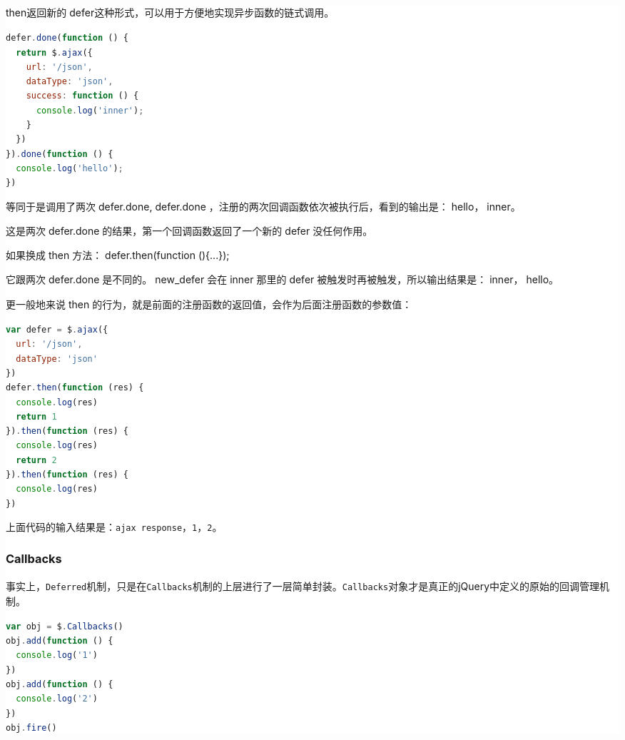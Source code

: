 then返回新的 defer这种形式，可以用于方便地实现异步函数的链式调用。

``` js
defer.done(function () {
  return $.ajax({
    url: '/json',
    dataType: 'json',
    success: function () {
      console.log('inner');
    }
  })
}).done(function () {
  console.log('hello');
})
```

等同于是调用了两次 defer.done, defer.done ，注册的两次回调函数依次被执行后，看到的输出是： hello， inner。

这是两次 defer.done 的结果，第一个回调函数返回了一个新的 defer 没任何作用。

如果换成 then 方法： defer.then(function (){...});

它跟两次 defer.done 是不同的。 new_defer 会在 inner 那里的 defer 被触发时再被触发，所以输出结果是： inner， hello。

更一般地来说 then 的行为，就是前面的注册函数的返回值，会作为后面注册函数的参数值：

``` js
var defer = $.ajax({
  url: '/json',
  dataType: 'json'
})
defer.then(function (res) {
  console.log(res)
  return 1
}).then(function (res) {
  console.log(res)
  return 2
}).then(function (res) {
  console.log(res)
})
```

上面代码的输入结果是：`ajax response`，`1`，`2`。

### **Callbacks**

事实上，`Deferred`机制，只是在`Callbacks`机制的上层进行了一层简单封装。`Callbacks`对象才是真正的jQuery中定义的原始的回调管理机制。

``` js
var obj = $.Callbacks()
obj.add(function () {
  console.log('1')
})
obj.add(function () {
  console.log('2')
})
obj.fire()
```
